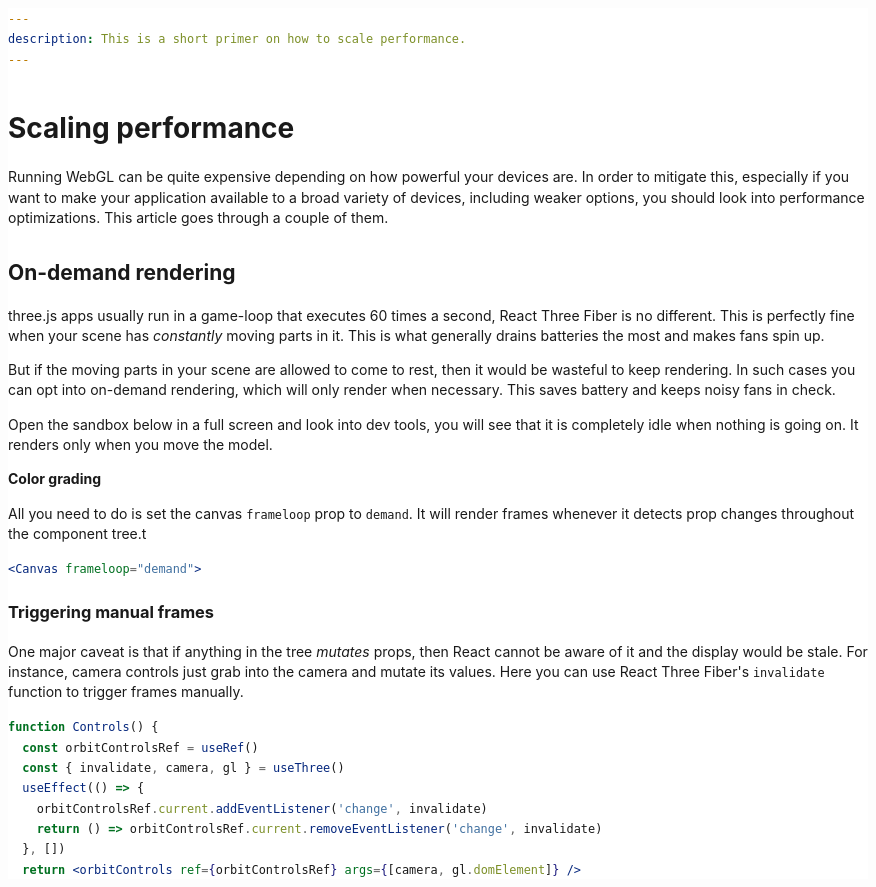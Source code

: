 ```yaml
---
description: This is a short primer on how to scale performance.
---
```


# Scaling performance

Running WebGL can be quite expensive depending on how powerful your devices are. In order to mitigate this, especially if you want to make your application available to a broad variety of devices, including weaker options, you should look into performance optimizations. This article goes through a couple of them.

## On-demand rendering

three.js apps usually run in a game-loop that executes 60 times a second, React Three Fiber is no different. This is perfectly fine when your scene has _constantly_ moving parts in it. This is what generally drains batteries the most and makes fans spin up.

But if the moving parts in your scene are allowed to come to rest, then it would be wasteful to keep rendering. In such cases you can opt into on-demand rendering, which will only render when necessary. This saves battery and keeps noisy fans in check.

Open the sandbox below in a full screen and look into dev tools, you will see that it is completely idle when nothing is going on. It renders only when you move the model.

<iframe src="https://codesandbox.io/embed/color-grading-jjzh6m?fontsize=14&hidenavigation=1&theme=dark"
     style="width:100%; height:500px; border:0; border-radius: 4px; overflow:hidden;"
     title="Color grading"
     allow="accelerometer; ambient-light-sensor; camera; encrypted-media; geolocation; gyroscope; hid; microphone; midi; payment; usb; vr; xr-spatial-tracking"
     sandbox="allow-forms allow-modals allow-popups allow-presentation allow-same-origin allow-scripts"
   ></iframe>

**Color grading**

All you need to do is set the canvas `frameloop` prop to `demand`. It will render frames whenever it detects prop changes throughout the component tree.t

```jsx
<Canvas frameloop="demand">
```

### Triggering manual frames

One major caveat is that if anything in the tree _mutates_ props, then React cannot be aware of it and the display would be stale. For instance, camera controls just grab into the camera and mutate its values. Here you can use React Three Fiber's `invalidate` function to trigger frames manually.

```jsx
function Controls() {
  const orbitControlsRef = useRef()
  const { invalidate, camera, gl } = useThree()
  useEffect(() => {
    orbitControlsRef.current.addEventListener('change', invalidate)
    return () => orbitControlsRef.current.removeEventListener('change', invalidate)
  }, [])
  return <orbitControls ref={orbitControlsRef} args={[camera, gl.domElement]} />
```

